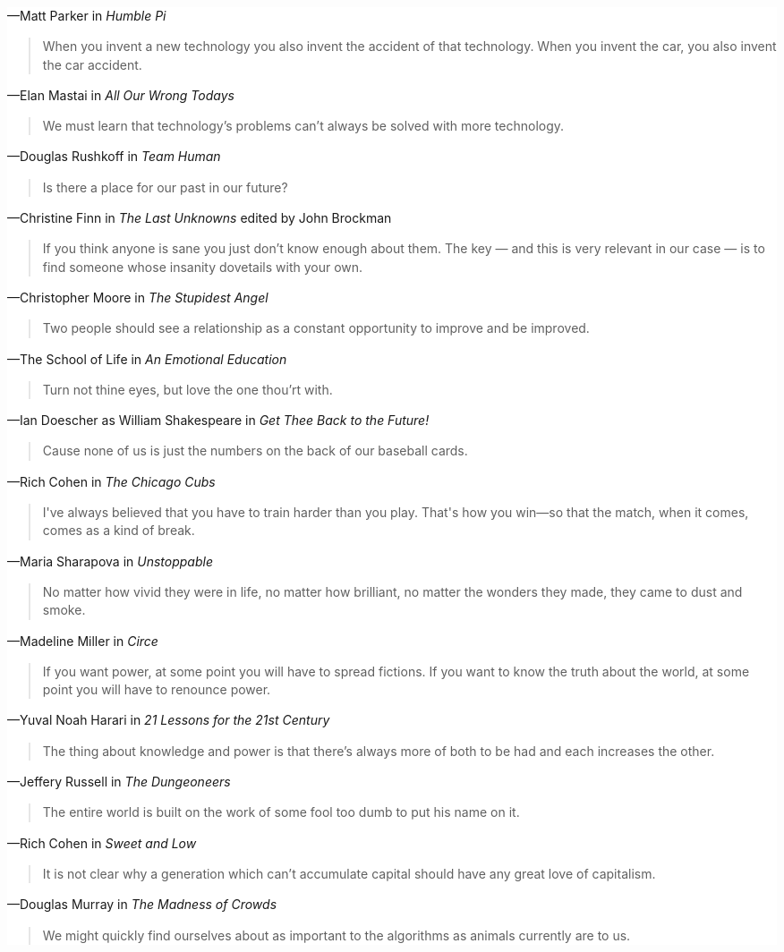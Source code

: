 —Matt Parker in *Humble Pi*

> When you invent a new technology you also invent the accident of that technology. When you invent the car, you also invent the car accident.

—Elan Mastai in *All Our Wrong Todays*

> We must learn that technology’s problems can’t always be solved with more technology.

—Douglas Rushkoff in *Team Human*

> Is there a place for our past in our future?

—Christine Finn in *The Last Unknowns* edited by John Brockman

> If you think anyone is sane you just don’t know enough about them. The key — and this is very relevant in our case — is to find someone whose insanity dovetails with your own.

—Christopher Moore in *The Stupidest Angel*

> Two people should see a relationship as a constant opportunity to improve and be improved.

—The School of Life in *An Emotional Education*

> Turn not thine eyes, but love the one thou’rt with.

—Ian Doescher as William Shakespeare in *Get Thee Back to the Future!*

> Cause none of us is just the numbers on the back of our baseball cards.

—Rich Cohen in *The Chicago Cubs*

> I've always believed that you have to train harder than you play. That's how you win—so that the match, when it comes, comes as a kind of break.

—Maria Sharapova in *Unstoppable*

> No matter how vivid they were in life, no matter how brilliant, no matter the wonders they made, they came to dust and smoke.

—Madeline Miller in *Circe*

> If you want power, at some point you will have to spread fictions. If you want to know the truth about the world, at some point you will have to renounce power.

—Yuval Noah Harari in *21 Lessons for the 21st Century*

> The thing about knowledge and power is that there’s always more of both to be had and each increases the other.

—Jeffery Russell in *The Dungeoneers*

> The entire world is built on the work of some fool too dumb to put his name on it.

—Rich Cohen in *Sweet and Low*

> It is not clear why a generation which can’t accumulate capital should have any great love of capitalism.

—Douglas Murray in *The Madness of Crowds*

> We might quickly find ourselves about as important to the algorithms as animals currently are to us.
